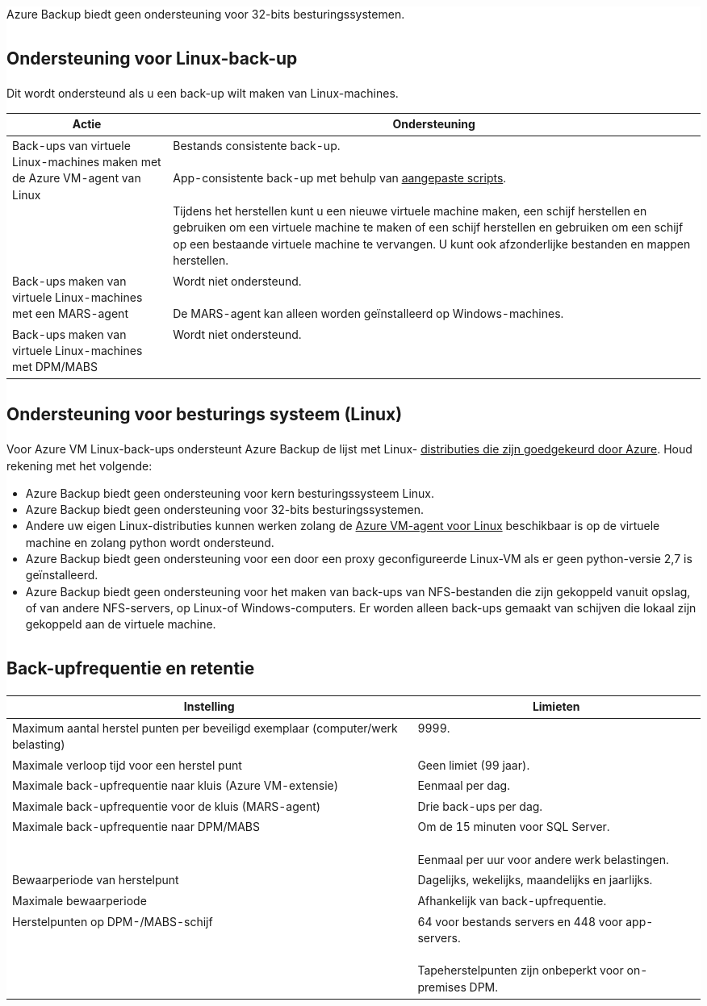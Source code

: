 Azure Backup biedt geen ondersteuning voor 32-bits besturingssystemen.

## <a name="support-for-linux-backup"></a>Ondersteuning voor Linux-back-up

Dit wordt ondersteund als u een back-up wilt maken van Linux-machines.

**Actie** | **Ondersteuning**
--- | ---
Back-ups van virtuele Linux-machines maken met de Azure VM-agent van Linux | Bestands consistente back-up.<br/><br/> App-consistente back-up met behulp van [aangepaste scripts](backup-azure-linux-app-consistent.md).<br/><br/> Tijdens het herstellen kunt u een nieuwe virtuele machine maken, een schijf herstellen en gebruiken om een virtuele machine te maken of een schijf herstellen en gebruiken om een schijf op een bestaande virtuele machine te vervangen. U kunt ook afzonderlijke bestanden en mappen herstellen.
Back-ups maken van virtuele Linux-machines met een MARS-agent | Wordt niet ondersteund.<br/><br/> De MARS-agent kan alleen worden geïnstalleerd op Windows-machines.
Back-ups maken van virtuele Linux-machines met DPM/MABS | Wordt niet ondersteund.

## <a name="operating-system-support-linux"></a>Ondersteuning voor besturings systeem (Linux)

Voor Azure VM Linux-back-ups ondersteunt Azure Backup de lijst met Linux- [distributies die zijn goedgekeurd door Azure](../virtual-machines/linux/endorsed-distros.md). Houd rekening met het volgende:

- Azure Backup biedt geen ondersteuning voor kern besturingssysteem Linux.
- Azure Backup biedt geen ondersteuning voor 32-bits besturingssystemen.
- Andere uw eigen Linux-distributies kunnen werken zolang de [Azure VM-agent voor Linux](../virtual-machines/extensions/agent-linux.md) beschikbaar is op de virtuele machine en zolang python wordt ondersteund.
- Azure Backup biedt geen ondersteuning voor een door een proxy geconfigureerde Linux-VM als er geen python-versie 2,7 is geïnstalleerd.
- Azure Backup biedt geen ondersteuning voor het maken van back-ups van NFS-bestanden die zijn gekoppeld vanuit opslag, of van andere NFS-servers, op Linux-of Windows-computers. Er worden alleen back-ups gemaakt van schijven die lokaal zijn gekoppeld aan de virtuele machine.

## <a name="backup-frequency-and-retention"></a>Back-upfrequentie en retentie

**Instelling** | **Limieten**
--- | ---
Maximum aantal herstel punten per beveiligd exemplaar (computer/werk belasting) | 9999.
Maximale verloop tijd voor een herstel punt | Geen limiet (99 jaar).
Maximale back-upfrequentie naar kluis (Azure VM-extensie) | Eenmaal per dag.
Maximale back-upfrequentie voor de kluis (MARS-agent) | Drie back-ups per dag.
Maximale back-upfrequentie naar DPM/MABS | Om de 15 minuten voor SQL Server.<br/><br/> Eenmaal per uur voor andere werk belastingen.
Bewaarperiode van herstelpunt | Dagelijks, wekelijks, maandelijks en jaarlijks.
Maximale bewaarperiode | Afhankelijk van back-upfrequentie.
Herstelpunten op DPM-/MABS-schijf | 64 voor bestands servers en 448 voor app-servers.<br/><br/> Tapeherstelpunten zijn onbeperkt voor on-premises DPM.
